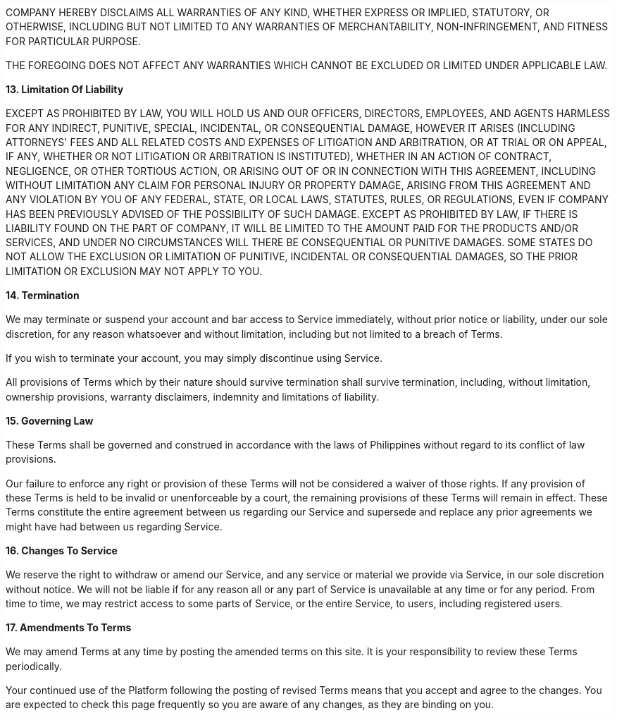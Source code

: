 COMPANY HEREBY DISCLAIMS ALL WARRANTIES OF ANY KIND, WHETHER EXPRESS OR IMPLIED, STATUTORY, OR OTHERWISE, INCLUDING BUT NOT LIMITED TO ANY WARRANTIES OF MERCHANTABILITY, NON-INFRINGEMENT, AND FITNESS FOR PARTICULAR PURPOSE.

THE FOREGOING DOES NOT AFFECT ANY WARRANTIES WHICH CANNOT BE EXCLUDED OR LIMITED UNDER APPLICABLE LAW.

**13. Limitation Of Liability**

EXCEPT AS PROHIBITED BY LAW, YOU WILL HOLD US AND OUR OFFICERS, DIRECTORS, EMPLOYEES, AND AGENTS HARMLESS FOR ANY INDIRECT, PUNITIVE, SPECIAL, INCIDENTAL, OR CONSEQUENTIAL DAMAGE, HOWEVER IT ARISES (INCLUDING ATTORNEYS' FEES AND ALL RELATED COSTS AND EXPENSES OF LITIGATION AND ARBITRATION, OR AT TRIAL OR ON APPEAL, IF ANY, WHETHER OR NOT LITIGATION OR ARBITRATION IS INSTITUTED), WHETHER IN AN ACTION OF CONTRACT, NEGLIGENCE, OR OTHER TORTIOUS ACTION, OR ARISING OUT OF OR IN CONNECTION WITH THIS AGREEMENT, INCLUDING WITHOUT LIMITATION ANY CLAIM FOR PERSONAL INJURY OR PROPERTY DAMAGE, ARISING FROM THIS AGREEMENT AND ANY VIOLATION BY YOU OF ANY FEDERAL, STATE, OR LOCAL LAWS, STATUTES, RULES, OR REGULATIONS, EVEN IF COMPANY HAS BEEN PREVIOUSLY ADVISED OF THE POSSIBILITY OF SUCH DAMAGE. EXCEPT AS PROHIBITED BY LAW, IF THERE IS LIABILITY FOUND ON THE PART OF COMPANY, IT WILL BE LIMITED TO THE AMOUNT PAID FOR THE PRODUCTS AND/OR SERVICES, AND UNDER NO CIRCUMSTANCES WILL THERE BE CONSEQUENTIAL OR PUNITIVE DAMAGES. SOME STATES DO NOT ALLOW THE EXCLUSION OR LIMITATION OF PUNITIVE, INCIDENTAL OR CONSEQUENTIAL DAMAGES, SO THE PRIOR LIMITATION OR EXCLUSION MAY NOT APPLY TO YOU.

**14. Termination**

We may terminate or suspend your account and bar access to Service immediately, without prior notice or liability, under our sole discretion, for any reason whatsoever and without limitation, including but not limited to a breach of Terms.

If you wish to terminate your account, you may simply discontinue using Service.

All provisions of Terms which by their nature should survive termination shall survive termination, including, without limitation, ownership provisions, warranty disclaimers, indemnity and limitations of liability.

**15. Governing Law**

These Terms shall be governed and construed in accordance with the laws of Philippines without regard to its conflict of law provisions.

Our failure to enforce any right or provision of these Terms will not be considered a waiver of those rights. If any provision of these Terms is held to be invalid or unenforceable by a court, the remaining provisions of these Terms will remain in effect. These Terms constitute the entire agreement between us regarding our Service and supersede and replace any prior agreements we might have had between us regarding Service.

**16. Changes To Service**

We reserve the right to withdraw or amend our Service, and any service or material we provide via Service, in our sole discretion without notice. We will not be liable if for any reason all or any part of Service is unavailable at any time or for any period. From time to time, we may restrict access to some parts of Service, or the entire Service, to users, including registered users.

**17. Amendments To Terms**

We may amend Terms at any time by posting the amended terms on this site. It is your responsibility to review these Terms periodically.

Your continued use of the Platform following the posting of revised Terms means that you accept and agree to the changes. You are expected to check this page frequently so you are aware of any changes, as they are binding on you.
